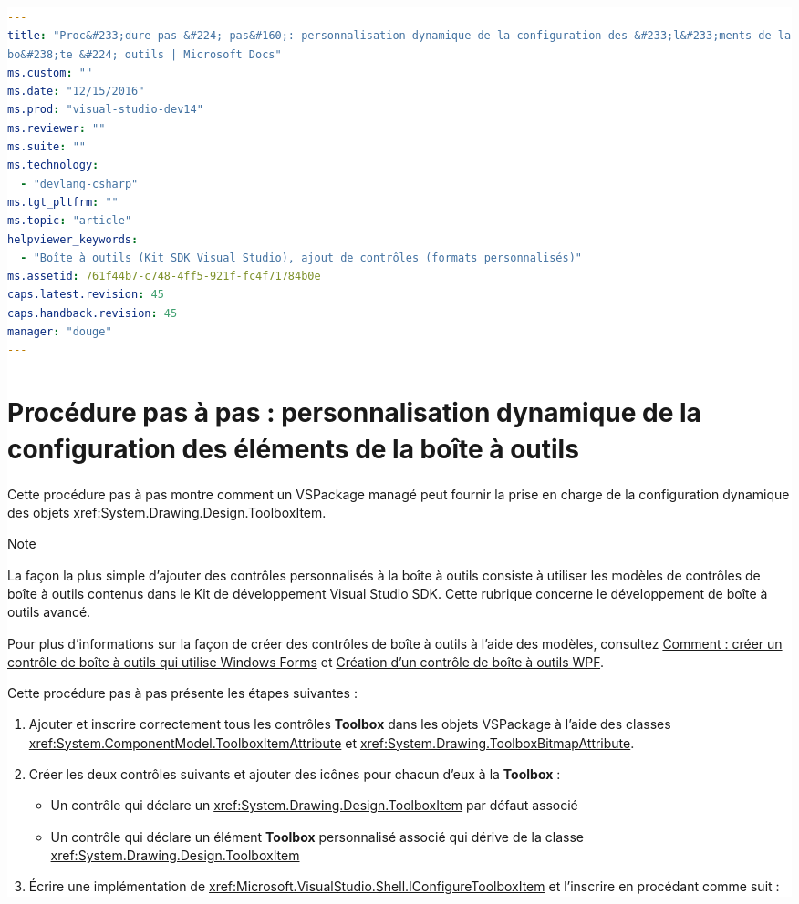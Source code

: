 ```yaml
---
title: "Proc&#233;dure pas &#224; pas&#160;: personnalisation dynamique de la configuration des &#233;l&#233;ments de la bo&#238;te &#224; outils | Microsoft Docs"
ms.custom: ""
ms.date: "12/15/2016"
ms.prod: "visual-studio-dev14"
ms.reviewer: ""
ms.suite: ""
ms.technology: 
  - "devlang-csharp"
ms.tgt_pltfrm: ""
ms.topic: "article"
helpviewer_keywords: 
  - "Boîte à outils (Kit SDK Visual Studio), ajout de contrôles (formats personnalisés)"
ms.assetid: 761f44b7-c748-4ff5-921f-fc4f71784b0e
caps.latest.revision: 45
caps.handback.revision: 45
manager: "douge"
---
```

# Proc&#233;dure pas &#224; pas&#160;: personnalisation dynamique de la configuration des &#233;l&#233;ments de la bo&#238;te &#224; outils
Cette procédure pas à pas montre comment un VSPackage managé peut fournir la prise en charge de la configuration dynamique des objets <xref:System.Drawing.Design.ToolboxItem>.  
  
> [!NOTE]
>  La façon la plus simple d’ajouter des contrôles personnalisés à la boîte à outils consiste à utiliser les modèles de contrôles de boîte à outils contenus dans le Kit de développement Visual Studio SDK. Cette rubrique concerne le développement de boîte à outils avancé.  
>   
>  Pour plus d’informations sur la façon de créer des contrôles de boîte à outils à l’aide des modèles, consultez [Comment : créer un contrôle de boîte à outils qui utilise Windows Forms](../misc/how-to-create-a-toolbox-control-that-uses-windows-forms.md) et [Création d’un contrôle de boîte à outils WPF](../extensibility/creating-a-wpf-toolbox-control.md).  
  
 Cette procédure pas à pas présente les étapes suivantes :  
  
1.  Ajouter et inscrire correctement tous les contrôles **Toolbox** dans les objets VSPackage à l’aide des classes <xref:System.ComponentModel.ToolboxItemAttribute> et <xref:System.Drawing.ToolboxBitmapAttribute>.  
  
2.  Créer les deux contrôles suivants et ajouter des icônes pour chacun d’eux à la **Toolbox** :  
  
    -   Un contrôle qui déclare un <xref:System.Drawing.Design.ToolboxItem> par défaut associé  
  
    -   Un contrôle qui déclare un élément **Toolbox** personnalisé associé qui dérive de la classe <xref:System.Drawing.Design.ToolboxItem>  
  
3.  Écrire une implémentation de <xref:Microsoft.VisualStudio.Shell.IConfigureToolboxItem> et l’inscrire en procédant comme suit :  
  